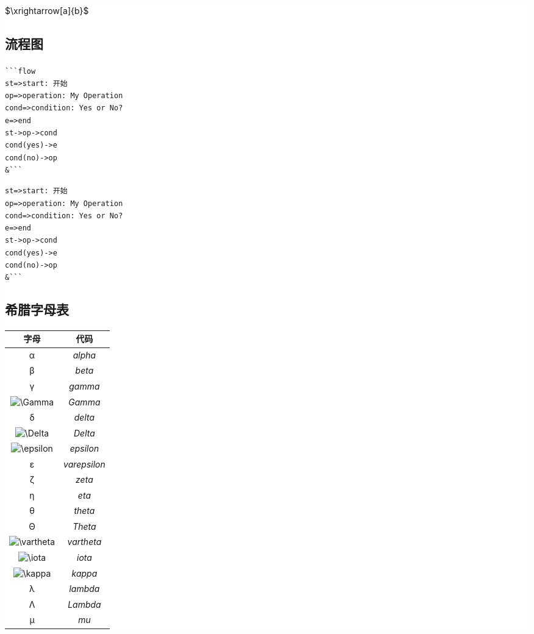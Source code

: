 $\xrightarrow[a]{b}$



## 流程图

```
​```flow
st=>start: 开始
op=>operation: My Operation
cond=>condition: Yes or No?
e=>end
st->op->cond
cond(yes)->e
cond(no)->op
&```
```

```flow
st=>start: 开始
op=>operation: My Operation
cond=>condition: Yes or No?
e=>end
st->op->cond
cond(yes)->e
cond(no)->op
&```
```





## 希腊字母表

|                             字母                             |     代码     |
| :----------------------------------------------------------: | :----------: |
|                              α                               |   $alpha$    |
|                              β                               |    $beta$    |
|                              γ                               |   $gamma$    |
|  ![\Gamma](https://math.jianshu.com/math?formula=%5CGamma)   |   $Gamma$    |
|                              δ                               |   $delta$    |
|  ![\Delta](https://math.jianshu.com/math?formula=%5CDelta)   |   $Delta$    |
| ![\epsilon](https://math.jianshu.com/math?formula=%5Cepsilon) |  $epsilon$   |
|                              ε                               | $varepsilon$ |
|                              ζ                               |    $zeta$    |
|                              η                               |    $eta$     |
|                              θ                               |   $theta$    |
|                              Θ                               |   $Theta$    |
| ![\vartheta](https://math.jianshu.com/math?formula=%5Cvartheta) |  $vartheta$  |
|   ![\iota](https://math.jianshu.com/math?formula=%5Ciota)    |    $iota$    |
|  ![\kappa](https://math.jianshu.com/math?formula=%5Ckappa)   |   $kappa$    |
|                              λ                               |   $lambda$   |
|                              Λ                               |   $Lambda$   |
|                              μ                               |     $mu$     |

[base64str]: data:image/png;base64,iVBORw0......